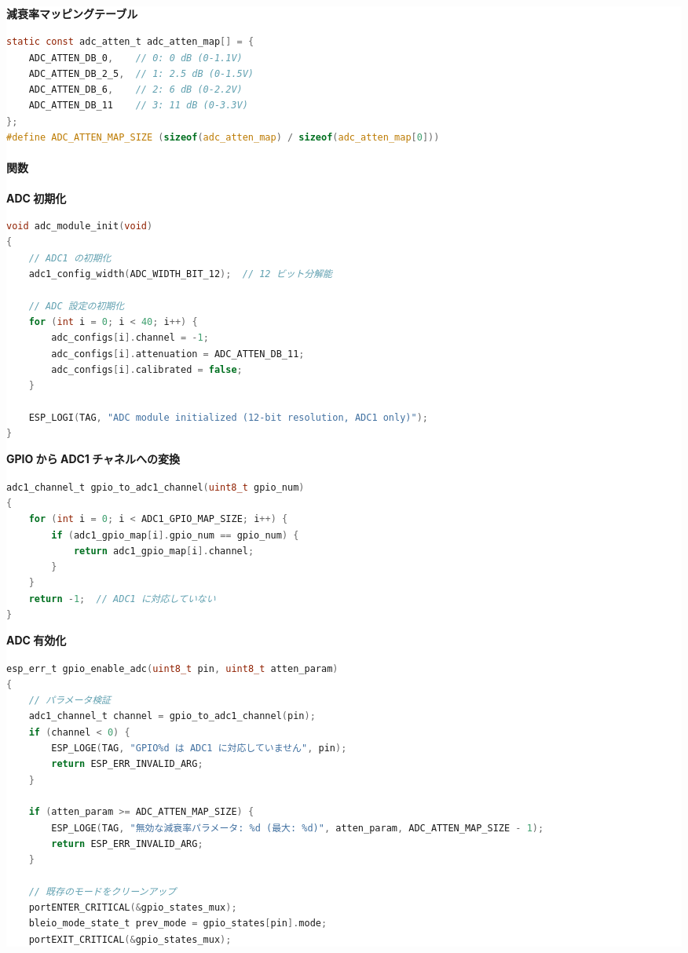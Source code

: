 **減衰率マッピングテーブル**

```c
static const adc_atten_t adc_atten_map[] = {
    ADC_ATTEN_DB_0,    // 0: 0 dB (0-1.1V)
    ADC_ATTEN_DB_2_5,  // 1: 2.5 dB (0-1.5V)
    ADC_ATTEN_DB_6,    // 2: 6 dB (0-2.2V)
    ADC_ATTEN_DB_11    // 3: 11 dB (0-3.3V)
};
#define ADC_ATTEN_MAP_SIZE (sizeof(adc_atten_map) / sizeof(adc_atten_map[0]))
```

#### 関数

**ADC 初期化**

```c
void adc_module_init(void)
{
    // ADC1 の初期化
    adc1_config_width(ADC_WIDTH_BIT_12);  // 12 ビット分解能

    // ADC 設定の初期化
    for (int i = 0; i < 40; i++) {
        adc_configs[i].channel = -1;
        adc_configs[i].attenuation = ADC_ATTEN_DB_11;
        adc_configs[i].calibrated = false;
    }

    ESP_LOGI(TAG, "ADC module initialized (12-bit resolution, ADC1 only)");
}
```

**GPIO から ADC1 チャネルへの変換**

```c
adc1_channel_t gpio_to_adc1_channel(uint8_t gpio_num)
{
    for (int i = 0; i < ADC1_GPIO_MAP_SIZE; i++) {
        if (adc1_gpio_map[i].gpio_num == gpio_num) {
            return adc1_gpio_map[i].channel;
        }
    }
    return -1;  // ADC1 に対応していない
}
```

**ADC 有効化**

```c
esp_err_t gpio_enable_adc(uint8_t pin, uint8_t atten_param)
{
    // パラメータ検証
    adc1_channel_t channel = gpio_to_adc1_channel(pin);
    if (channel < 0) {
        ESP_LOGE(TAG, "GPIO%d は ADC1 に対応していません", pin);
        return ESP_ERR_INVALID_ARG;
    }

    if (atten_param >= ADC_ATTEN_MAP_SIZE) {
        ESP_LOGE(TAG, "無効な減衰率パラメータ: %d (最大: %d)", atten_param, ADC_ATTEN_MAP_SIZE - 1);
        return ESP_ERR_INVALID_ARG;
    }

    // 既存のモードをクリーンアップ
    portENTER_CRITICAL(&gpio_states_mux);
    bleio_mode_state_t prev_mode = gpio_states[pin].mode;
    portEXIT_CRITICAL(&gpio_states_mux);
```